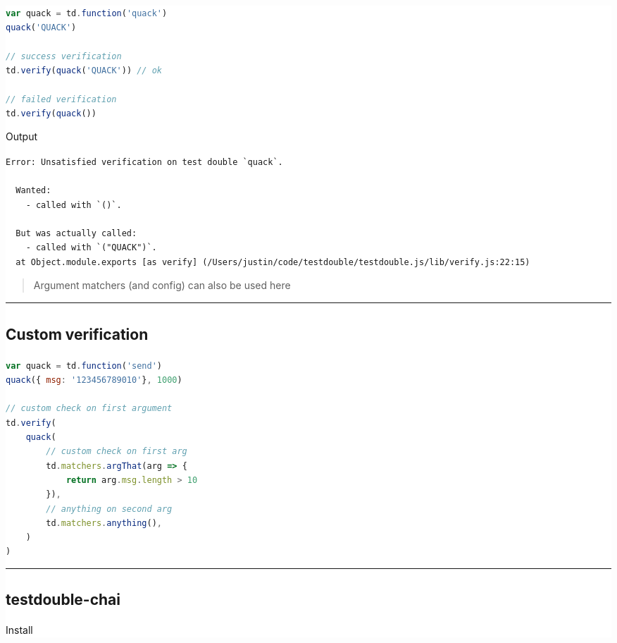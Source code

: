 ```js
var quack = td.function('quack')
quack('QUACK')

// success verification
td.verify(quack('QUACK')) // ok

// failed verification
td.verify(quack())
```

Output

```
Error: Unsatisfied verification on test double `quack`.

  Wanted:
    - called with `()`.

  But was actually called:
    - called with `("QUACK")`.
  at Object.module.exports [as verify] (/Users/justin/code/testdouble/testdouble.js/lib/verify.js:22:15)
```

> Argument matchers (and config) can also be used here

----

## Custom verification

```js
var quack = td.function('send')
quack({ msg: '123456789010'}, 1000)

// custom check on first argument
td.verify(
    quack(
        // custom check on first arg
        td.matchers.argThat(arg => {
            return arg.msg.length > 10
        }),
        // anything on second arg
        td.matchers.anything(),
    )
)
```

----

## testdouble-chai

Install
